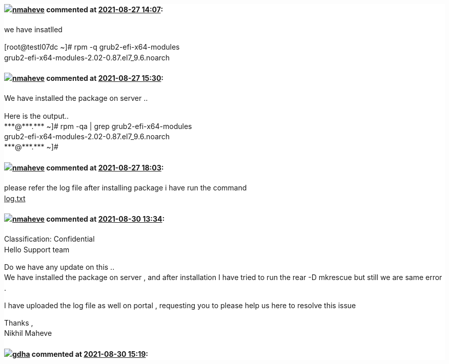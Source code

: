#### <img src="https://avatars.githubusercontent.com/u/89590205?v=4" width="50">[nmaheve](https://github.com/nmaheve) commented at [2021-08-27 14:07](https://github.com/rear/rear/issues/2674#issuecomment-907230394):

we have insatlled

\[root@testl07dc ~\]\# rpm -q grub2-efi-x64-modules  
grub2-efi-x64-modules-2.02-0.87.el7\_9.6.noarch

#### <img src="https://avatars.githubusercontent.com/u/89590205?v=4" width="50">[nmaheve](https://github.com/nmaheve) commented at [2021-08-27 15:30](https://github.com/rear/rear/issues/2674#issuecomment-907287488):

We have installed the package on server ..

Here is the output..  
\*\*\*@\*\*\*.\*\*\* ~\]\# rpm -qa | grep grub2-efi-x64-modules  
grub2-efi-x64-modules-2.02-0.87.el7\_9.6.noarch  
\*\*\*@\*\*\*.\*\*\* ~\]\#

#### <img src="https://avatars.githubusercontent.com/u/89590205?v=4" width="50">[nmaheve](https://github.com/nmaheve) commented at [2021-08-27 18:03](https://github.com/rear/rear/issues/2674#issuecomment-907378058):

please refer the log file after installing package i have run the
command  
[log.txt](https://github.com/rear/rear/files/7068766/log.txt)

#### <img src="https://avatars.githubusercontent.com/u/89590205?v=4" width="50">[nmaheve](https://github.com/nmaheve) commented at [2021-08-30 13:34](https://github.com/rear/rear/issues/2674#issuecomment-908348453):

Classification: Confidential  
Hello Support team

Do we have any update on this ..  
We have installed the package on server , and after installation I have
tried to run the rear -D mkrescue but still we are same error .

I have uploaded the log file as well on portal , requesting you to
please help us here to resolve this issue

Thanks ,  
Nikhil Maheve

#### <img src="https://avatars.githubusercontent.com/u/888633?u=cdaeb31efcc0048d3619651aa18dd4b76e636b21&v=4" width="50">[gdha](https://github.com/gdha) commented at [2021-08-30 15:19](https://github.com/rear/rear/issues/2674#issuecomment-908432250):
